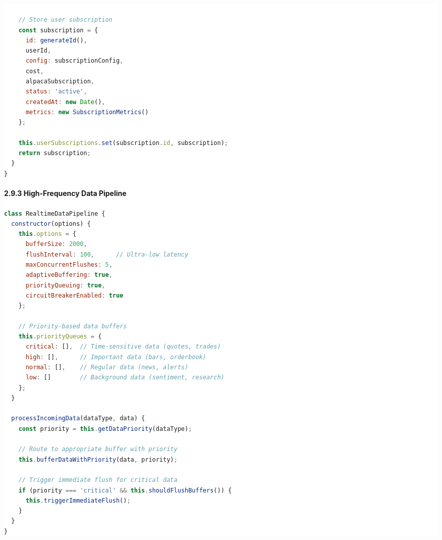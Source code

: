 ```javascript

    // Store user subscription
    const subscription = {
      id: generateId(),
      userId,
      config: subscriptionConfig,
      cost,
      alpacaSubscription,
      status: 'active',
      createdAt: new Date(),
      metrics: new SubscriptionMetrics()
    };

    this.userSubscriptions.set(subscription.id, subscription);
    return subscription;
  }
}
```

#### 2.9.3 High-Frequency Data Pipeline
```javascript
class RealtimeDataPipeline {
  constructor(options) {
    this.options = {
      bufferSize: 2000,
      flushInterval: 100,      // Ultra-low latency
      maxConcurrentFlushes: 5,
      adaptiveBuffering: true,
      priorityQueuing: true,
      circuitBreakerEnabled: true
    };
    
    // Priority-based data buffers
    this.priorityQueues = {
      critical: [],  // Time-sensitive data (quotes, trades)
      high: [],      // Important data (bars, orderbook)
      normal: [],    // Regular data (news, alerts)
      low: []        // Background data (sentiment, research)
    };
  }

  processIncomingData(dataType, data) {
    const priority = this.getDataPriority(dataType);
    
    // Route to appropriate buffer with priority
    this.bufferDataWithPriority(data, priority);
    
    // Trigger immediate flush for critical data
    if (priority === 'critical' && this.shouldFlushBuffers()) {
      this.triggerImmediateFlush();
    }
  }
}
```
